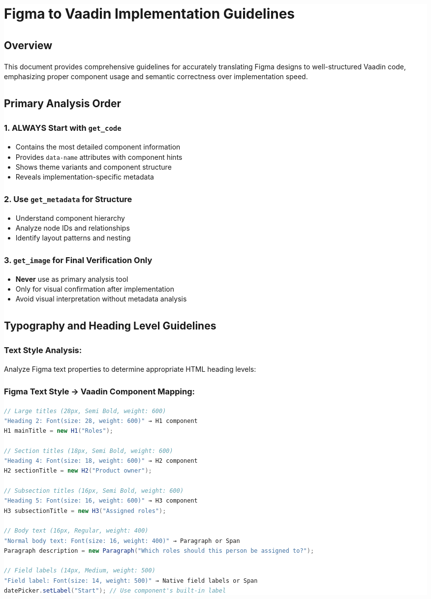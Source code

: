 # Figma to Vaadin Implementation Guidelines

## Overview
This document provides comprehensive guidelines for accurately translating Figma designs to well-structured Vaadin code, emphasizing proper component usage and semantic correctness over implementation speed.

## Primary Analysis Order

### 1. ALWAYS Start with `get_code`
- Contains the most detailed component information
- Provides `data-name` attributes with component hints
- Shows theme variants and component structure
- Reveals implementation-specific metadata

### 2. Use `get_metadata` for Structure
- Understand component hierarchy
- Analyze node IDs and relationships
- Identify layout patterns and nesting

### 3. `get_image` for Final Verification Only
- **Never** use as primary analysis tool
- Only for visual confirmation after implementation
- Avoid visual interpretation without metadata analysis

## Typography and Heading Level Guidelines

### Text Style Analysis:
Analyze Figma text properties to determine appropriate HTML heading levels:

### Figma Text Style → Vaadin Component Mapping:
```java
// Large titles (28px, Semi Bold, weight: 600)
"Heading 2: Font(size: 28, weight: 600)" → H1 component
H1 mainTitle = new H1("Roles");

// Section titles (18px, Semi Bold, weight: 600) 
"Heading 4: Font(size: 18, weight: 600)" → H2 component
H2 sectionTitle = new H2("Product owner");

// Subsection titles (16px, Semi Bold, weight: 600)
"Heading 5: Font(size: 16, weight: 600)" → H3 component
H3 subsectionTitle = new H3("Assigned roles");

// Body text (16px, Regular, weight: 400)
"Normal body text: Font(size: 16, weight: 400)" → Paragraph or Span
Paragraph description = new Paragraph("Which roles should this person be assigned to?");

// Field labels (14px, Medium, weight: 500)
"Field label: Font(size: 14, weight: 500)" → Native field labels or Span
datePicker.setLabel("Start"); // Use component's built-in label
```
